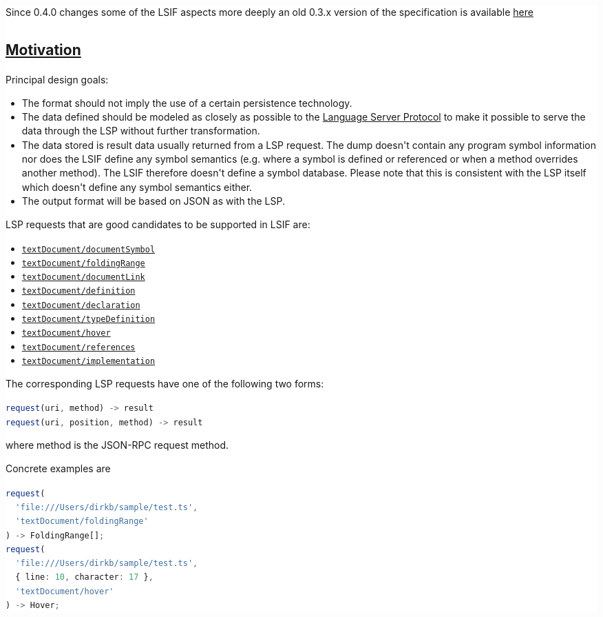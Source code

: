 Since 0.4.0 changes some of the LSIF aspects more deeply an old 0.3.x version of the specification is available [here](https://github.com/microsoft/language-server-protocol/blob/master/indexFormat/versions/specification-0-3-x.md)

## <a href="#lsifMotivation" name="lsifMotivation" class="anchor">Motivation</a>

Principal design goals:

- The format should not imply the use of a certain persistence technology.
- The data defined should be modeled as closely as possible to the [Language Server Protocol](https://microsoft.github.io/language-server-protocol/) to make it possible to serve the data through the LSP without further transformation.
- The data stored is result data usually returned from a LSP request. The dump doesn't contain any program symbol information nor does the LSIF define any symbol semantics (e.g. where a symbol is defined or referenced or when a method overrides another method). The LSIF therefore doesn't define a symbol database. Please note that this is consistent with the LSP itself which doesn't define any symbol semantics either.
- The output format will be based on JSON as with the LSP.

LSP requests that are good candidates to be supported in LSIF are:

- [`textDocument/documentSymbol`](https://microsoft.github.io/language-server-protocol/specifications/lsp/3.17/specification#textDocument_documentSymbol)
- [`textDocument/foldingRange`](https://microsoft.github.io/language-server-protocol/specifications/lsp/3.17/specification#textDocument_foldingRange)
- [`textDocument/documentLink`](https://microsoft.github.io/language-server-protocol/specifications/lsp/3.17/specification#textDocument_documentLink)
- [`textDocument/definition`](https://microsoft.github.io/language-server-protocol/specifications/lsp/3.17/specification#textDocument_definition)
- [`textDocument/declaration`](https://microsoft.github.io/language-server-protocol/specifications/lsp/3.17/specification#textDocument_declaration)
- [`textDocument/typeDefinition`](https://microsoft.github.io/language-server-protocol/specifications/lsp/3.17/specification#textDocument_typeDefinition)
- [`textDocument/hover`](https://microsoft.github.io/language-server-protocol/specifications/lsp/3.17/specification#textDocument_hover)
- [`textDocument/references`](https://microsoft.github.io/language-server-protocol/specifications/lsp/3.17/specification#textDocument_references)
- [`textDocument/implementation`](https://microsoft.github.io/language-server-protocol/specifications/lsp/3.17/specification#textDocument_implementation)

The corresponding LSP requests have one of the following two forms:

```typescript
request(uri, method) -> result
request(uri, position, method) -> result
```

where method is the JSON-RPC request method.

Concrete examples are

```typescript
request(
  'file:///Users/dirkb/sample/test.ts',
  'textDocument/foldingRange'
) -> FoldingRange[];
request(
  'file:///Users/dirkb/sample/test.ts',
  { line: 10, character: 17 },
  'textDocument/hover'
) -> Hover;
```
